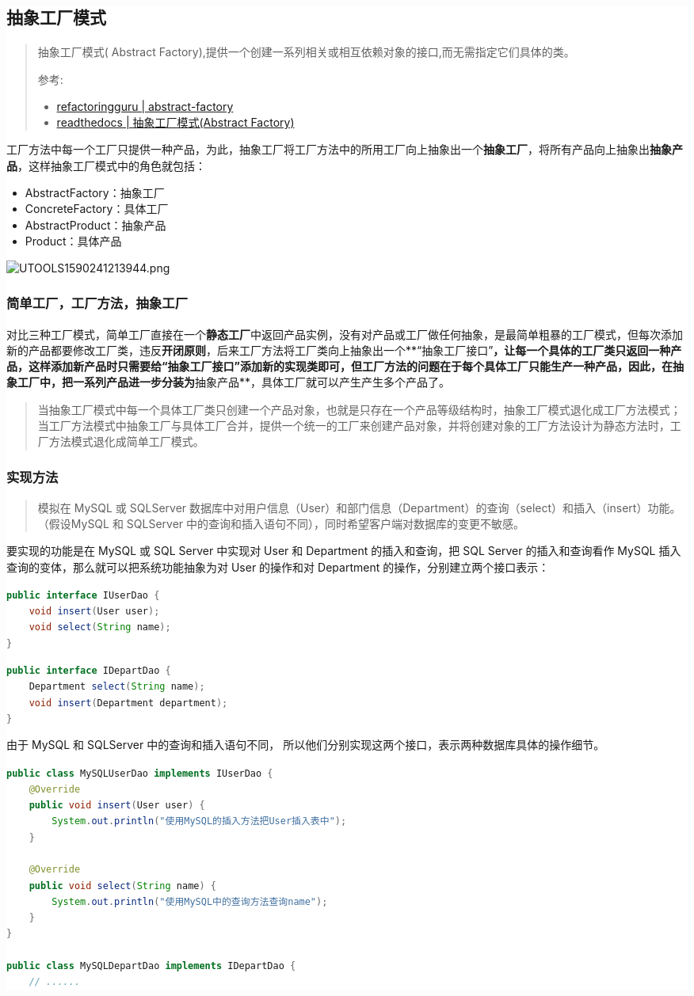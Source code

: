 ## 抽象工厂模式

> 抽象工厂模式( Abstract Factory),提供一个创建一系列相关或相互依赖对象的接口,而无需指定它们具体的类。
>
> 参考:
>
> * [refactoringguru | abstract-factory](https://refactoringguru.cn/design-patterns/abstract-factory)
> * [readthedocs | 抽象工厂模式(Abstract Factory)](https://design-patterns.readthedocs.io/zh_CN/latest/creational_patterns/abstract_factory.html)

工厂方法中每一个工厂只提供一种产品，为此，抽象工厂将工厂方法中的所用工厂向上抽象出一个**抽象工厂**，将所有产品向上抽象出**抽象产品**，这样抽象工厂模式中的角色就包括：

* AbstractFactory：抽象工厂
* ConcreteFactory：具体工厂
* AbstractProduct：抽象产品
* Product：具体产品

![UTOOLS1590241213944.png](http://yanxuan.nosdn.127.net/1e3cd1a0768c113467218f72e1324419.png)

### 简单工厂，工厂方法，抽象工厂

对比三种工厂模式，简单工厂直接在一个**静态工厂**中返回产品实例，没有对产品或工厂做任何抽象，是最简单粗暴的工厂模式，但每次添加新的产品都要修改工厂类，违反**开闭原则**，后来工厂方法将工厂类向上抽象出一个**“抽象工厂接口”**，让每一个具体的工厂类只返回一种产品，这样添加新产品时只需要给“抽象工厂接口”添加新的实现类即可，但工厂方法的问题在于每个具体工厂只能生产一种产品，因此，在抽象工厂中，把一系列产品进一步分装为**抽象产品**，具体工厂就可以产生产生多个产品了。

> 当抽象工厂模式中每一个具体工厂类只创建一个产品对象，也就是只存在一个产品等级结构时，抽象工厂模式退化成工厂方法模式；当工厂方法模式中抽象工厂与具体工厂合并，提供一个统一的工厂来创建产品对象，并将创建对象的工厂方法设计为静态方法时，工厂方法模式退化成简单工厂模式。

### 实现方法

> 模拟在 MySQL 或 SQLServer 数据库中对用户信息（User）和部门信息（Department）的查询（select）和插入（insert）功能。（假设MySQL 和 SQLServer 中的查询和插入语句不同），同时希望客户端对数据库的变更不敏感。

要实现的功能是在 MySQL 或 SQL Server 中实现对 User 和 Department 的插入和查询，把 SQL Server 的插入和查询看作 MySQL 插入查询的变体，那么就可以把系统功能抽象为对 User 的操作和对 Department 的操作，分别建立两个接口表示：

```java
public interface IUserDao {
    void insert(User user);
    void select(String name);
}
```

```java
public interface IDepartDao {
    Department select(String name);
    void insert(Department department);
}
```

由于 MySQL 和 SQLServer 中的查询和插入语句不同， 所以他们分别实现这两个接口，表示两种数据库具体的操作细节。

```java
public class MySQLUserDao implements IUserDao {
    @Override
    public void insert(User user) {
        System.out.println("使用MySQL的插入方法把User插入表中");
    }

    @Override
    public void select(String name) {
        System.out.println("使用MySQL中的查询方法查询name");
    }
}

public class MySQLDepartDao implements IDepartDao {
    // ......
```